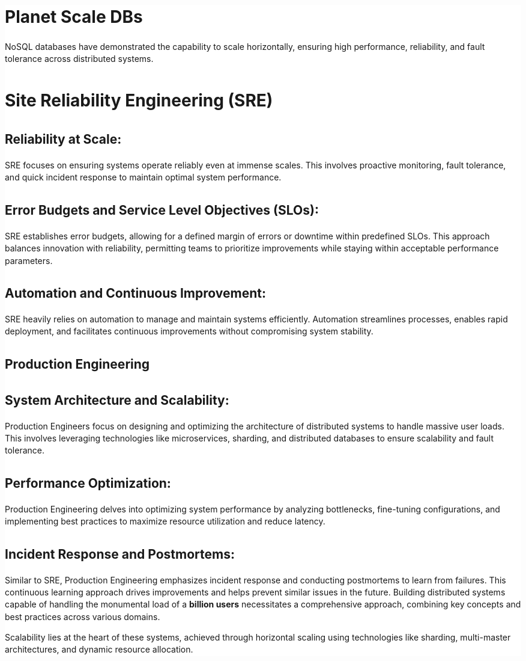 # Planet Scale DBs
NoSQL databases have demonstrated the capability to scale horizontally, ensuring high performance, reliability, and fault tolerance across distributed systems.


# Site Reliability Engineering (SRE)

## Reliability at Scale:

SRE focuses on ensuring systems operate reliably even at immense scales. This involves proactive monitoring, fault tolerance, and quick incident response to maintain optimal system performance.

## Error Budgets and Service Level Objectives (SLOs):

SRE establishes error budgets, allowing for a defined margin of errors or downtime within predefined SLOs. This approach balances innovation with reliability, permitting teams to prioritize improvements while staying within acceptable performance parameters.

## Automation and Continuous Improvement:

SRE heavily relies on automation to manage and maintain systems efficiently. Automation streamlines processes, enables rapid deployment, and facilitates continuous improvements without compromising system stability.

## Production Engineering

## System Architecture and Scalability:

Production Engineers focus on designing and optimizing the architecture of distributed systems to handle massive user loads. This involves leveraging technologies like microservices, sharding, and distributed databases to ensure scalability and fault tolerance.

## Performance Optimization:

Production Engineering delves into optimizing system performance by analyzing bottlenecks, fine-tuning configurations, and implementing best practices to maximize resource utilization and reduce latency.

## Incident Response and Postmortems:

Similar to SRE, Production Engineering emphasizes incident response and conducting postmortems to learn from failures. This continuous learning approach drives improvements and helps prevent similar issues in the future.
Building distributed systems capable of handling the monumental load of a **billion users** necessitates a comprehensive approach, combining key concepts and best practices across various domains.

Scalability lies at the heart of these systems, achieved through horizontal scaling using technologies like sharding, multi-master architectures, and dynamic resource allocation.
